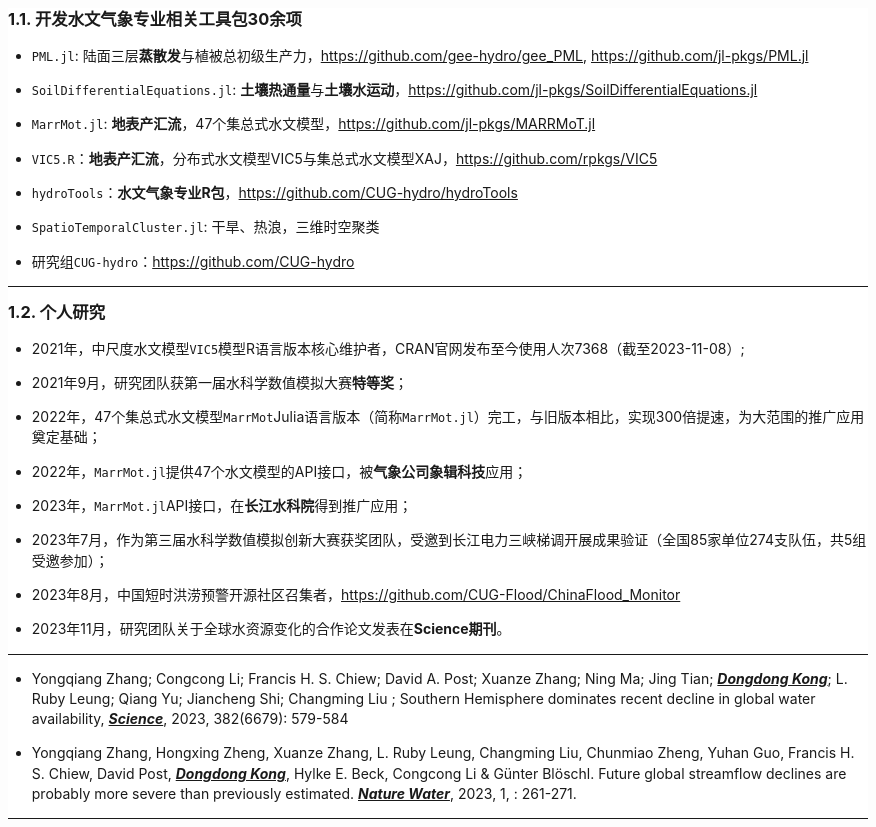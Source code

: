 <style scoped>
blockquote { 
  font-size: 28px,
  margin: 0.5em 0em 2.5em 0em
}
h2,h3,h4 {
  margin: 0em 0em 0.0em 0em
}
</style>

### 1.1. 开发水文气象专业相关工具包30余项

- `PML.jl`: 陆面三层**蒸散发**与植被总初级生产力，<https://github.com/gee-hydro/gee_PML>, <https://github.com/jl-pkgs/PML.jl>

- `SoilDifferentialEquations.jl`: **土壤热通量**与**土壤水运动**，<https://github.com/jl-pkgs/SoilDifferentialEquations.jl>

- `MarrMot.jl`: **地表产汇流**，47个集总式水文模型，<https://github.com/jl-pkgs/MARRMoT.jl>

- `VIC5.R`：**地表产汇流**，分布式水文模型VIC5与集总式水文模型XAJ，<https://github.com/rpkgs/VIC5>

- `hydroTools`：**水文气象专业R包**，<https://github.com/CUG-hydro/hydroTools>

- `SpatioTemporalCluster.jl`: 干旱、热浪，三维时空聚类

- 研究组`CUG-hydro`：<https://github.com/CUG-hydro>

---

### 1.2. 个人研究



- 2021年，中尺度水文模型`VIC5`模型R语言版本核心维护者，CRAN官网发布至今使用人次7368（截至2023-11-08）;

- 2021年9月，研究团队获第一届水科学数值模拟大赛**特等奖**；

- 2022年，47个集总式水文模型`MarrMot`Julia语言版本（简称`MarrMot.jl`）完工，与旧版本相比，实现300倍提速，为大范围的推广应用奠定基础；

- 2022年，`MarrMot.jl`提供47个水文模型的API接口，被**气象公司象辑科技**应用；

- 2023年，`MarrMot.jl`API接口，在**长江水科院**得到推广应用；

- 2023年7月，作为第三届水科学数值模拟创新大赛获奖团队，受邀到长江电力三峡梯调开展成果验证（全国85家单位274支队伍，共5组受邀参加）；

- 2023年8月，中国短时洪涝预警开源社区召集者，<https://github.com/CUG-Flood/ChinaFlood_Monitor>

- 2023年11月，研究团队关于全球水资源变化的合作论文发表在**Science期刊**。

---

- Yongqiang Zhang; Congcong Li; Francis H. S. Chiew; David A. Post; Xuanze Zhang; Ning Ma; Jing Tian; ***<u>Dongdong Kong</u>***; L. Ruby Leung; Qiang Yu; Jiancheng Shi; Changming Liu ; Southern Hemisphere dominates recent decline in global water availability, <u>***Science***</u>, 2023, 382(6679): 579-584

- Yongqiang Zhang, Hongxing Zheng, Xuanze Zhang, L. Ruby Leung, Changming Liu, Chunmiao Zheng, Yuhan Guo, Francis H. S. Chiew, David Post, <u>***Dongdong Kong***</u>, Hylke E. Beck, Congcong Li & Günter Blöschl. Future global streamflow declines are probably more severe than previously estimated. <u>***Nature Water***</u>, 2023, 1, : 261-271.

---